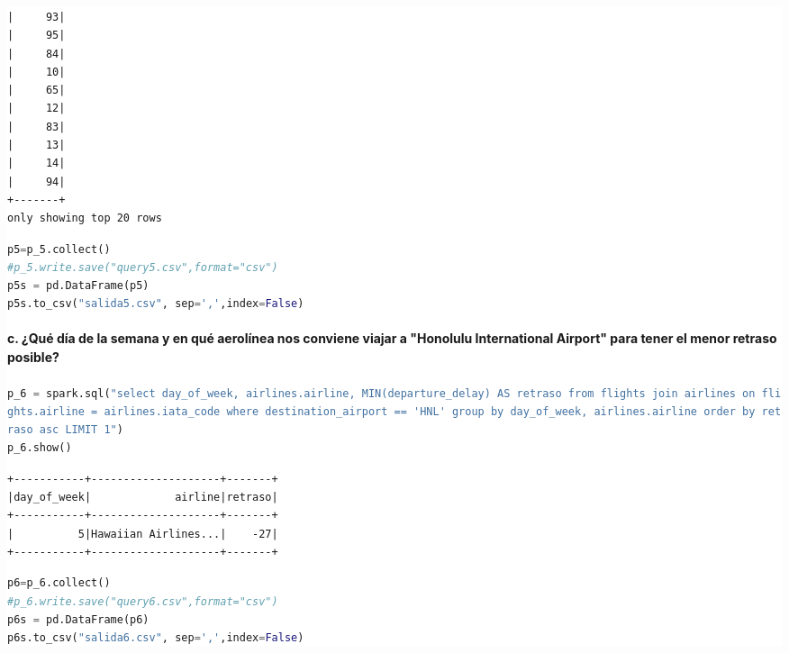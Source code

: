     |     93|
    |     95|
    |     84|
    |     10|
    |     65|
    |     12|
    |     83|
    |     13|
    |     14|
    |     94|
    +-------+
    only showing top 20 rows
    



```python
p5=p_5.collect()
#p_5.write.save("query5.csv",format="csv")
p5s = pd.DataFrame(p5)
p5s.to_csv("salida5.csv", sep=',',index=False)
```

#### c. ¿Qué día de la semana y en qué aerolínea nos conviene viajar a "Honolulu International Airport" para tener el menor retraso posible?


```python
p_6 = spark.sql("select day_of_week, airlines.airline, MIN(departure_delay) AS retraso from flights join airlines on flights.airline = airlines.iata_code where destination_airport == 'HNL' group by day_of_week, airlines.airline order by retraso asc LIMIT 1")
p_6.show()
```

    +-----------+--------------------+-------+
    |day_of_week|             airline|retraso|
    +-----------+--------------------+-------+
    |          5|Hawaiian Airlines...|    -27|
    +-----------+--------------------+-------+
    



```python
p6=p_6.collect()
#p_6.write.save("query6.csv",format="csv")
p6s = pd.DataFrame(p6)
p6s.to_csv("salida6.csv", sep=',',index=False)

```
